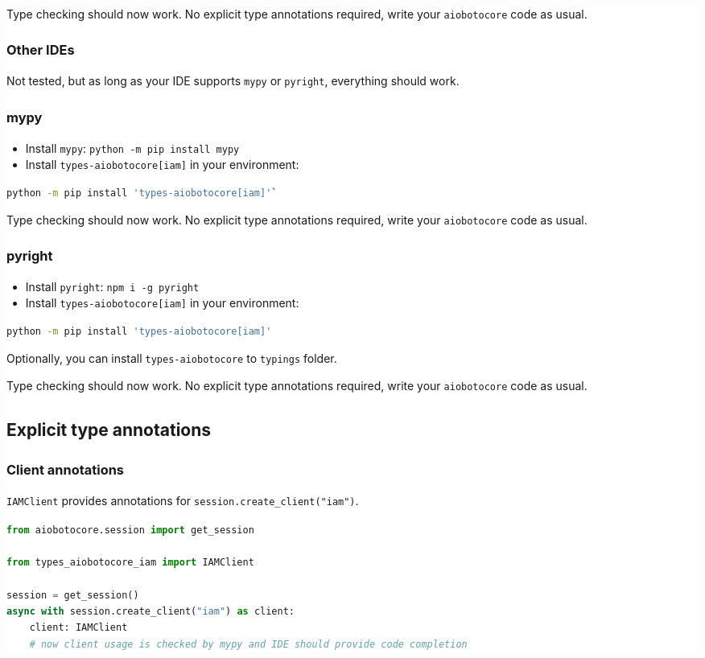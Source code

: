 Type checking should now work. No explicit type annotations required, write
your `aiobotocore` code as usual.

<a id="other-ides"></a>

### Other IDEs

Not tested, but as long as your IDE supports `mypy` or `pyright`, everything
should work.

<a id="mypy"></a>

### mypy

- Install `mypy`: `python -m pip install mypy`
- Install `types-aiobotocore[iam]` in your environment:

```bash
python -m pip install 'types-aiobotocore[iam]'`
```

Type checking should now work. No explicit type annotations required, write
your `aiobotocore` code as usual.

<a id="pyright"></a>

### pyright

- Install `pyright`: `npm i -g pyright`
- Install `types-aiobotocore[iam]` in your environment:

```bash
python -m pip install 'types-aiobotocore[iam]'
```

Optionally, you can install `types-aiobotocore` to `typings` folder.

Type checking should now work. No explicit type annotations required, write
your `aiobotocore` code as usual.

<a id="explicit-type-annotations"></a>

## Explicit type annotations

<a id="client-annotations"></a>

### Client annotations

`IAMClient` provides annotations for `session.create_client("iam")`.

```python
from aiobotocore.session import get_session

from types_aiobotocore_iam import IAMClient

session = get_session()
async with session.create_client("iam") as client:
    client: IAMClient
    # now client usage is checked by mypy and IDE should provide code completion
```
